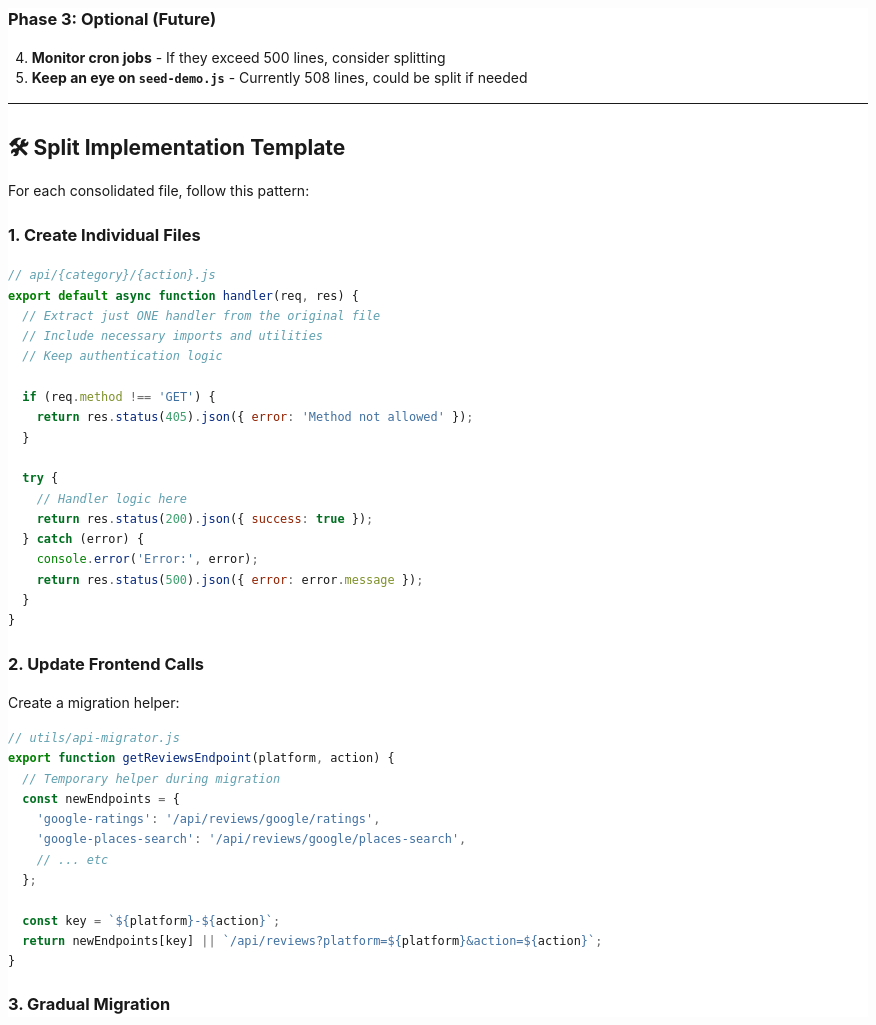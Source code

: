### Phase 3: Optional (Future)
4. **Monitor cron jobs** - If they exceed 500 lines, consider splitting
5. **Keep an eye on `seed-demo.js`** - Currently 508 lines, could be split if needed

---

## 🛠️ Split Implementation Template

For each consolidated file, follow this pattern:

### 1. Create Individual Files

```javascript
// api/{category}/{action}.js
export default async function handler(req, res) {
  // Extract just ONE handler from the original file
  // Include necessary imports and utilities
  // Keep authentication logic

  if (req.method !== 'GET') {
    return res.status(405).json({ error: 'Method not allowed' });
  }

  try {
    // Handler logic here
    return res.status(200).json({ success: true });
  } catch (error) {
    console.error('Error:', error);
    return res.status(500).json({ error: error.message });
  }
}
```

### 2. Update Frontend Calls

Create a migration helper:

```javascript
// utils/api-migrator.js
export function getReviewsEndpoint(platform, action) {
  // Temporary helper during migration
  const newEndpoints = {
    'google-ratings': '/api/reviews/google/ratings',
    'google-places-search': '/api/reviews/google/places-search',
    // ... etc
  };

  const key = `${platform}-${action}`;
  return newEndpoints[key] || `/api/reviews?platform=${platform}&action=${action}`;
}
```

### 3. Gradual Migration
